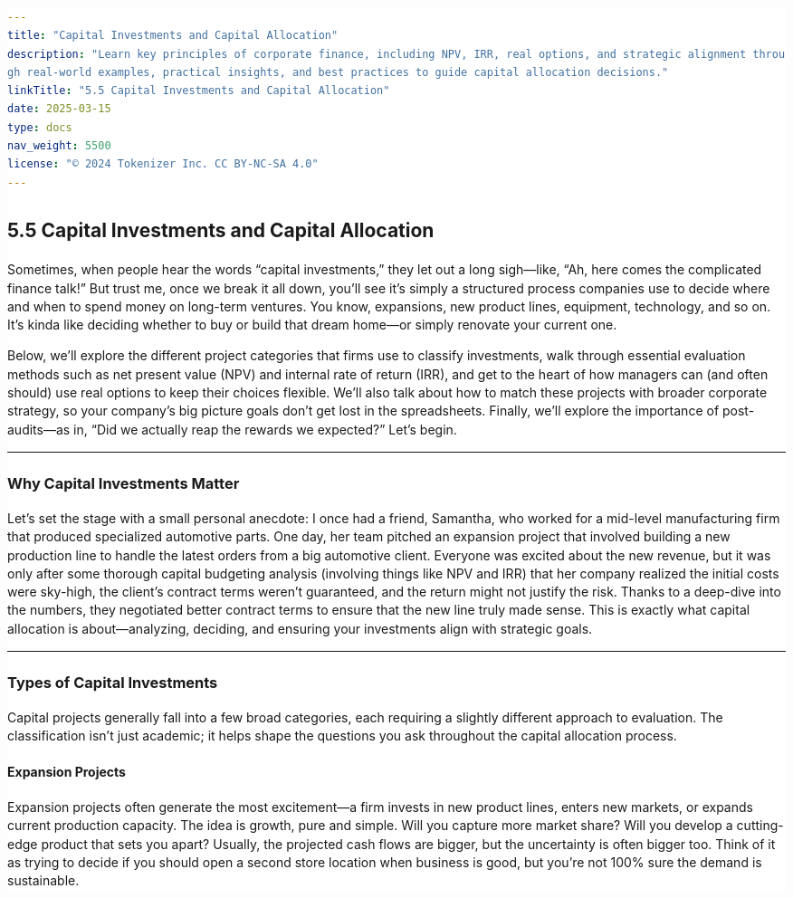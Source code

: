 ```yaml
---
title: "Capital Investments and Capital Allocation"
description: "Learn key principles of corporate finance, including NPV, IRR, real options, and strategic alignment through real-world examples, practical insights, and best practices to guide capital allocation decisions."
linkTitle: "5.5 Capital Investments and Capital Allocation"
date: 2025-03-15
type: docs
nav_weight: 5500
license: "© 2024 Tokenizer Inc. CC BY-NC-SA 4.0"
---
```


## 5.5 Capital Investments and Capital Allocation

Sometimes, when people hear the words “capital investments,” they let out a long sigh—like, “Ah, here comes the complicated finance talk!” But trust me, once we break it all down, you’ll see it’s simply a structured process companies use to decide where and when to spend money on long-term ventures. You know, expansions, new product lines, equipment, technology, and so on. It’s kinda like deciding whether to buy or build that dream home—or simply renovate your current one.

Below, we’ll explore the different project categories that firms use to classify investments, walk through essential evaluation methods such as net present value (NPV) and internal rate of return (IRR), and get to the heart of how managers can (and often should) use real options to keep their choices flexible. We’ll also talk about how to match these projects with broader corporate strategy, so your company’s big picture goals don’t get lost in the spreadsheets. Finally, we’ll explore the importance of post-audits—as in, “Did we actually reap the rewards we expected?” Let’s begin.

---

### Why Capital Investments Matter

Let’s set the stage with a small personal anecdote: I once had a friend, Samantha, who worked for a mid-level manufacturing firm that produced specialized automotive parts. One day, her team pitched an expansion project that involved building a new production line to handle the latest orders from a big automotive client. Everyone was excited about the new revenue, but it was only after some thorough capital budgeting analysis (involving things like NPV and IRR) that her company realized the initial costs were sky-high, the client’s contract terms weren’t guaranteed, and the return might not justify the risk. Thanks to a deep-dive into the numbers, they negotiated better contract terms to ensure that the new line truly made sense. This is exactly what capital allocation is about—analyzing, deciding, and ensuring your investments align with strategic goals.

---

### Types of Capital Investments

Capital projects generally fall into a few broad categories, each requiring a slightly different approach to evaluation. The classification isn’t just academic; it helps shape the questions you ask throughout the capital allocation process.

#### Expansion Projects
Expansion projects often generate the most excitement—a firm invests in new product lines, enters new markets, or expands current production capacity. The idea is growth, pure and simple. Will you capture more market share? Will you develop a cutting-edge product that sets you apart? Usually, the projected cash flows are bigger, but the uncertainty is often bigger too. Think of it as trying to decide if you should open a second store location when business is good, but you’re not 100% sure the demand is sustainable.
